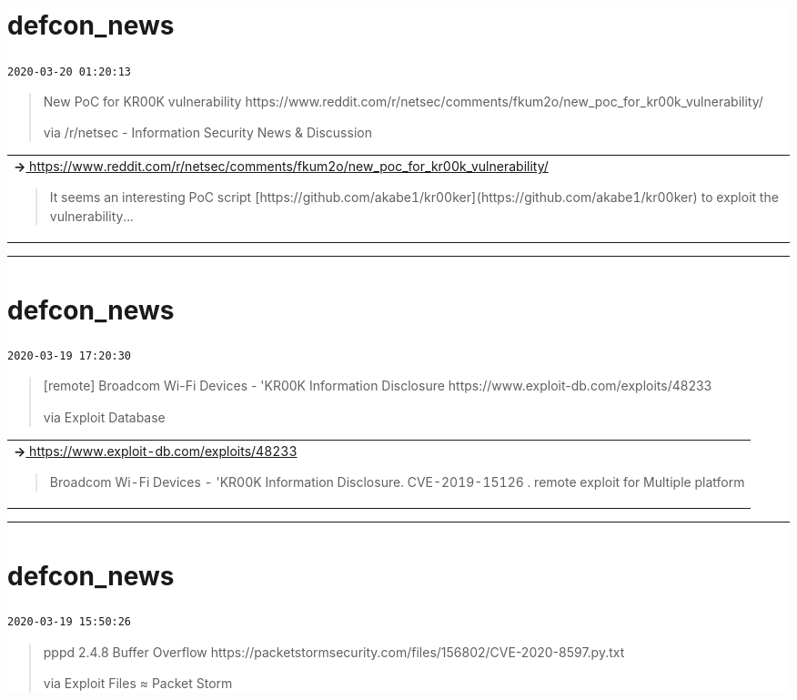 
# defcon_news
`2020-03-20 01:20:13`

<blockquote>
New PoC for KR00K vulnerability
https://www.reddit.com/r/netsec/comments/fkum2o/new_poc_for_kr00k_vulnerability/

via /r/netsec - Information Security News &amp; Discussion
</blockquote>

<table><tr><td><b>→</b><a href="https://www.reddit.com/r/netsec/comments/fkum2o/new_poc_for_kr00k_vulnerability/">
https://www.reddit.com/r/netsec/comments/fkum2o/new_poc_for_kr00k_vulnerability/
</a>
<blockquote>
It seems an interesting PoC script [https://github.com/akabe1/kr00ker](https://github.com/akabe1/kr00ker) to exploit the vulnerability...
</blockquote>
</td></tr></table>

---

# defcon_news
`2020-03-19 17:20:30`

<blockquote>
[remote] Broadcom Wi-Fi Devices - 'KR00K Information Disclosure
https://www.exploit-db.com/exploits/48233

via Exploit Database
</blockquote>

<table><tr><td><b>→</b><a href="https://www.exploit-db.com/exploits/48233">
https://www.exploit-db.com/exploits/48233
</a>
<blockquote>
Broadcom Wi-Fi Devices - 'KR00K Information Disclosure. CVE-2019-15126 . remote exploit for Multiple platform
</blockquote>
</td></tr></table>

---

# defcon_news
`2020-03-19 15:50:26`

<blockquote>
pppd 2.4.8 Buffer Overflow
https://packetstormsecurity.com/files/156802/CVE-2020-8597.py.txt

via Exploit Files ≈ Packet Storm
</blockquote>
